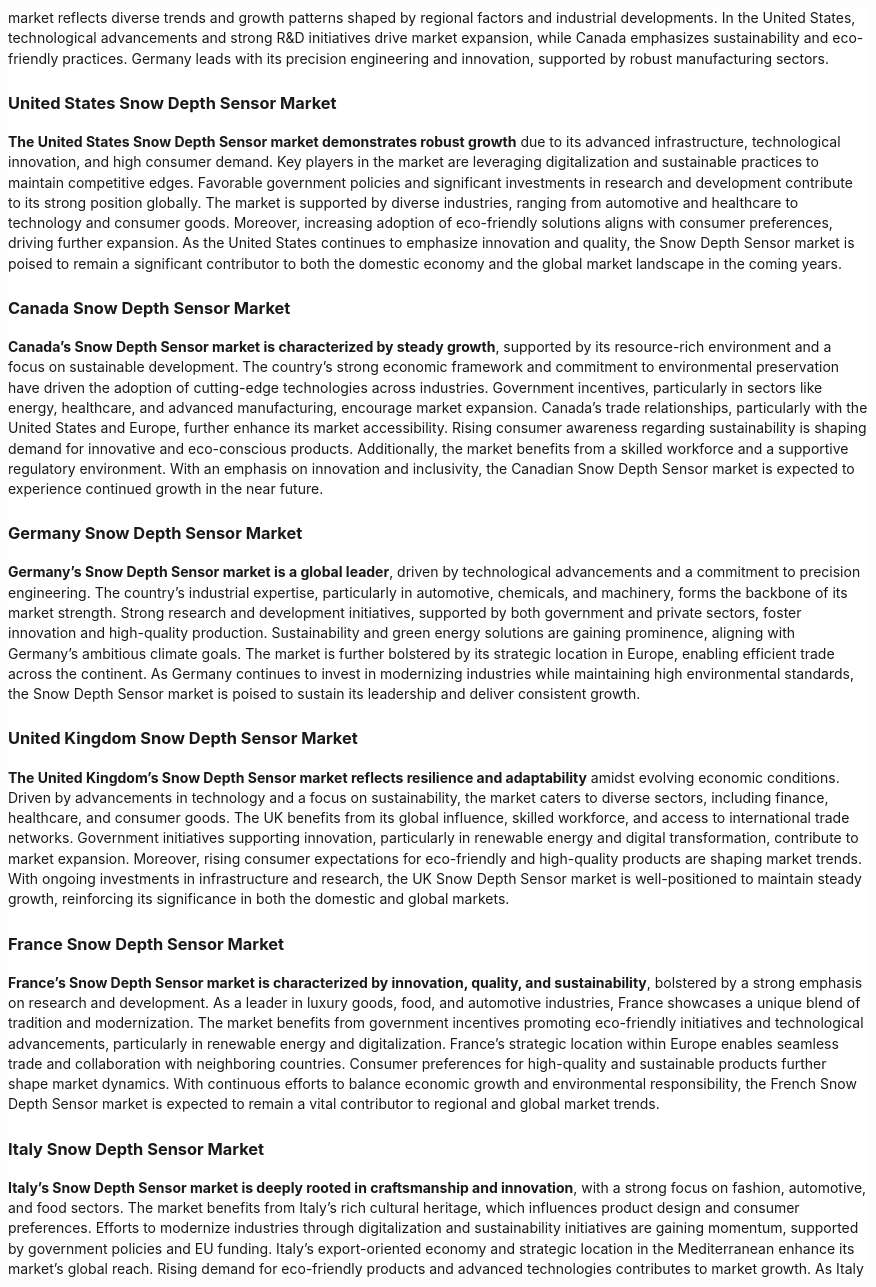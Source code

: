 market reflects diverse trends and growth patterns shaped by regional factors and industrial developments. In the United States, technological advancements and strong R&amp;D initiatives drive market expansion, while Canada emphasizes sustainability and eco-friendly practices. Germany leads with its precision engineering and innovation, supported by robust manufacturing sectors.</span></em></p></blockquote><h3><strong>United States Snow Depth Sensor Market</strong></h3><p><strong>The United States Snow Depth Sensor market demonstrates robust growth</strong> due to its advanced infrastructure, technological innovation, and high consumer demand. Key players in the market are leveraging digitalization and sustainable practices to maintain competitive edges. Favorable government policies and significant investments in research and development contribute to its strong position globally. The market is supported by diverse industries, ranging from automotive and healthcare to technology and consumer goods. Moreover, increasing adoption of eco-friendly solutions aligns with consumer preferences, driving further expansion. As the United States continues to emphasize innovation and quality, the Snow Depth Sensor market is poised to remain a significant contributor to both the domestic economy and the global market landscape in the coming years.</p><h3><strong>Canada Snow Depth Sensor Market</strong></h3><p><strong>Canada&rsquo;s Snow Depth Sensor market is characterized by steady growth</strong>, supported by its resource-rich environment and a focus on sustainable development. The country&rsquo;s strong economic framework and commitment to environmental preservation have driven the adoption of cutting-edge technologies across industries. Government incentives, particularly in sectors like energy, healthcare, and advanced manufacturing, encourage market expansion. Canada&rsquo;s trade relationships, particularly with the United States and Europe, further enhance its market accessibility. Rising consumer awareness regarding sustainability is shaping demand for innovative and eco-conscious products. Additionally, the market benefits from a skilled workforce and a supportive regulatory environment. With an emphasis on innovation and inclusivity, the Canadian Snow Depth Sensor market is expected to experience continued growth in the near future.</p><h3><strong>Germany Snow Depth Sensor Market</strong></h3><p><strong>Germany&rsquo;s Snow Depth Sensor market is a global leader</strong>, driven by technological advancements and a commitment to precision engineering. The country&rsquo;s industrial expertise, particularly in automotive, chemicals, and machinery, forms the backbone of its market strength. Strong research and development initiatives, supported by both government and private sectors, foster innovation and high-quality production. Sustainability and green energy solutions are gaining prominence, aligning with Germany&rsquo;s ambitious climate goals. The market is further bolstered by its strategic location in Europe, enabling efficient trade across the continent. As Germany continues to invest in modernizing industries while maintaining high environmental standards, the Snow Depth Sensor market is poised to sustain its leadership and deliver consistent growth.</p><h3><strong>United Kingdom Snow Depth Sensor Market</strong></h3><p><strong>The United Kingdom&rsquo;s Snow Depth Sensor market reflects resilience and adaptability</strong> amidst evolving economic conditions. Driven by advancements in technology and a focus on sustainability, the market caters to diverse sectors, including finance, healthcare, and consumer goods. The UK benefits from its global influence, skilled workforce, and access to international trade networks. Government initiatives supporting innovation, particularly in renewable energy and digital transformation, contribute to market expansion. Moreover, rising consumer expectations for eco-friendly and high-quality products are shaping market trends. With ongoing investments in infrastructure and research, the UK Snow Depth Sensor market is well-positioned to maintain steady growth, reinforcing its significance in both the domestic and global markets.</p><h3><strong>France Snow Depth Sensor Market</strong></h3><p><strong>France&rsquo;s Snow Depth Sensor market is characterized by innovation, quality, and sustainability</strong>, bolstered by a strong emphasis on research and development. As a leader in luxury goods, food, and automotive industries, France showcases a unique blend of tradition and modernization. The market benefits from government incentives promoting eco-friendly initiatives and technological advancements, particularly in renewable energy and digitalization. France&rsquo;s strategic location within Europe enables seamless trade and collaboration with neighboring countries. Consumer preferences for high-quality and sustainable products further shape market dynamics. With continuous efforts to balance economic growth and environmental responsibility, the French Snow Depth Sensor market is expected to remain a vital contributor to regional and global market trends.</p><h3><strong>Italy Snow Depth Sensor Market</strong></h3><p><strong>Italy&rsquo;s Snow Depth Sensor market is deeply rooted in craftsmanship and innovation</strong>, with a strong focus on fashion, automotive, and food sectors. The market benefits from Italy&rsquo;s rich cultural heritage, which influences product design and consumer preferences. Efforts to modernize industries through digitalization and sustainability initiatives are gaining momentum, supported by government policies and EU funding. Italy&rsquo;s export-oriented economy and strategic location in the Mediterranean enhance its market&rsquo;s global reach. Rising demand for eco-friendly products and advanced technologies contributes to market growth. As Italy